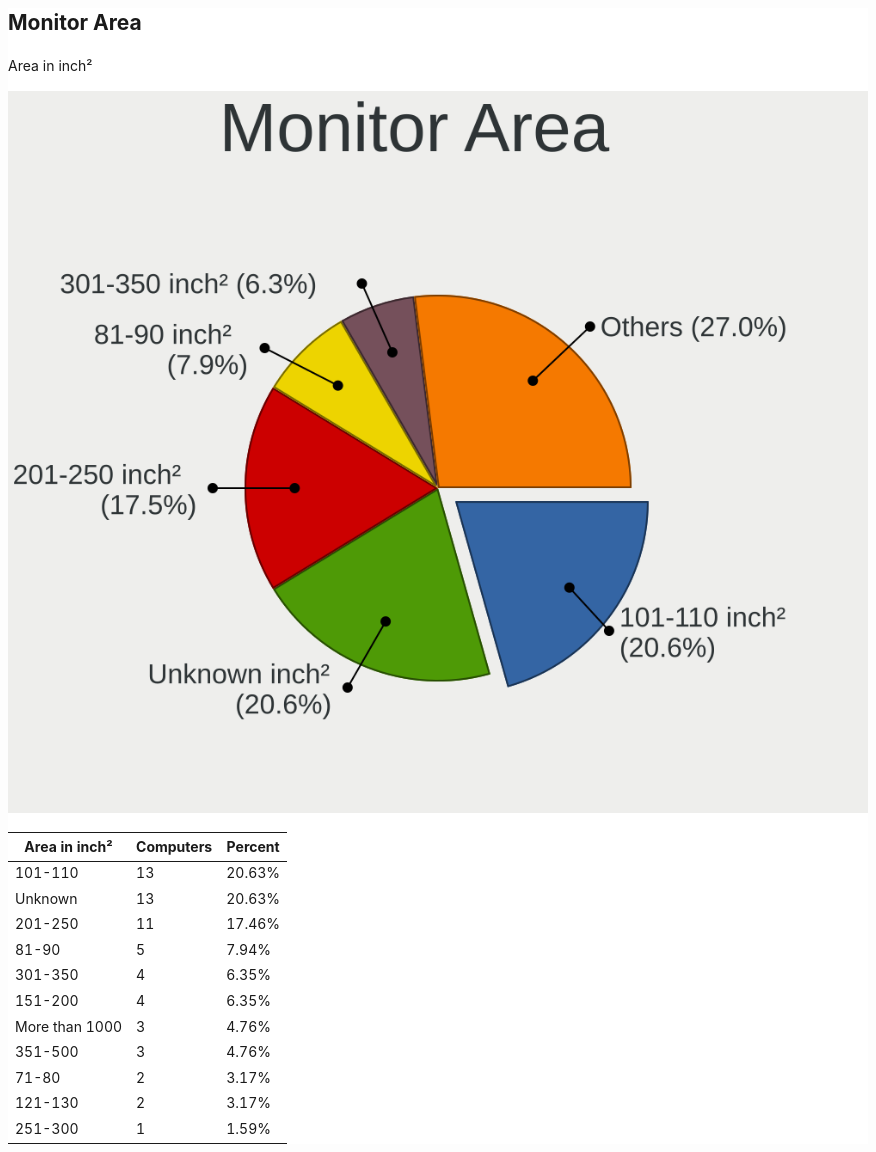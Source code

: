 Monitor Area
------------

Area in inch²

![Monitor Area](./images/pie_chart/mon_area.svg)


| Area in inch² | Computers | Percent |
|----------------|-----------|---------|
| 101-110        | 13        | 20.63%  |
| Unknown        | 13        | 20.63%  |
| 201-250        | 11        | 17.46%  |
| 81-90          | 5         | 7.94%   |
| 301-350        | 4         | 6.35%   |
| 151-200        | 4         | 6.35%   |
| More than 1000 | 3         | 4.76%   |
| 351-500        | 3         | 4.76%   |
| 71-80          | 2         | 3.17%   |
| 121-130        | 2         | 3.17%   |
| 251-300        | 1         | 1.59%   |